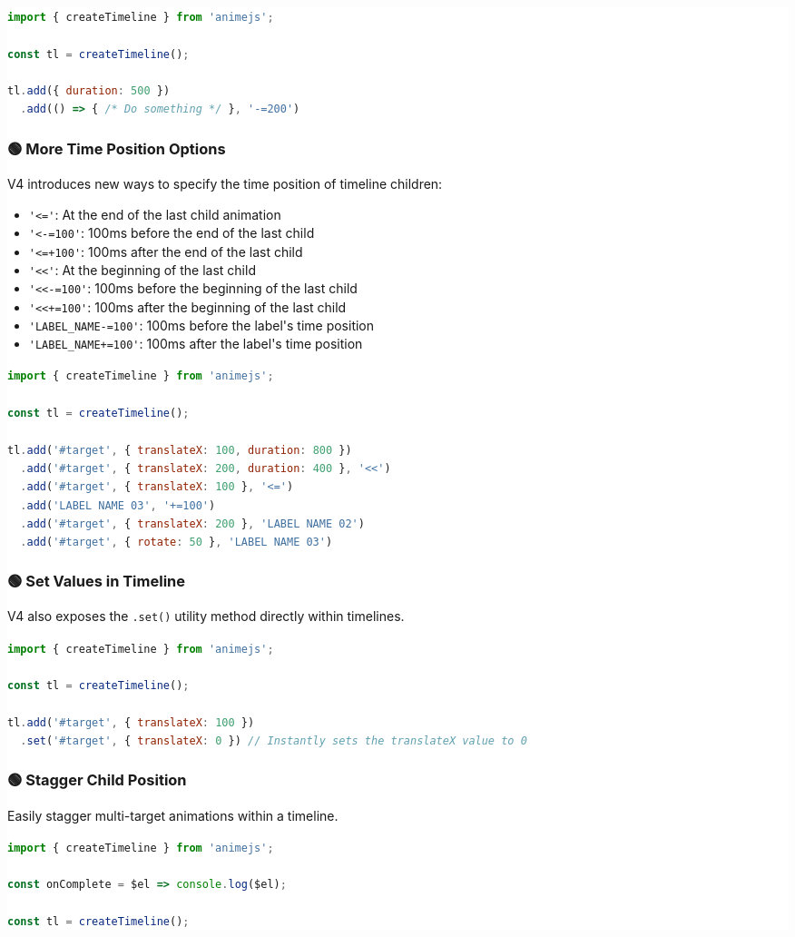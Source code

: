 ```javascript
import { createTimeline } from 'animejs';

const tl = createTimeline();

tl.add({ duration: 500 })
  .add(() => { /* Do something */ }, '-=200')
```

### 🟢 More Time Position Options

V4 introduces new ways to specify the time position of timeline children:

- `'<='`: At the end of the last child animation
- `'<-=100'`: 100ms before the end of the last child
- `'<=+100'`: 100ms after the end of the last child
- `'<<'`: At the beginning of the last child
- `'<<-=100'`: 100ms before the beginning of the last child
- `'<<+=100'`: 100ms after the beginning of the last child
- `'LABEL_NAME-=100'`: 100ms before the label's time position
- `'LABEL_NAME+=100'`: 100ms after the label's time position

```javascript
import { createTimeline } from 'animejs';

const tl = createTimeline();

tl.add('#target', { translateX: 100, duration: 800 })
  .add('#target', { translateX: 200, duration: 400 }, '<<')
  .add('#target', { translateX: 100 }, '<=')
  .add('LABEL NAME 03', '+=100')
  .add('#target', { translateX: 200 }, 'LABEL NAME 02')
  .add('#target', { rotate: 50 }, 'LABEL NAME 03')
```

### 🟢 Set Values in Timeline

V4 also exposes the `.set()` utility method directly within timelines.

```javascript
import { createTimeline } from 'animejs';

const tl = createTimeline();

tl.add('#target', { translateX: 100 })
  .set('#target', { translateX: 0 }) // Instantly sets the translateX value to 0
```

### 🟢 Stagger Child Position

Easily stagger multi-target animations within a timeline.

```javascript
import { createTimeline } from 'animejs';

const onComplete = $el => console.log($el);

const tl = createTimeline();
```
